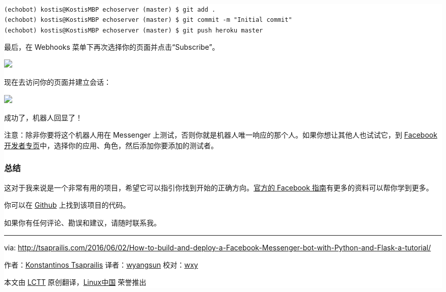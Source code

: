 

```
(echobot) kostis@KostisMBP echoserver (master) $ git add .
(echobot) kostis@KostisMBP echoserver (master) $ git commit -m "Initial commit"
(echobot) kostis@KostisMBP echoserver (master) $ git push heroku master

```

最后，在 Webhooks 菜单下再次选择你的页面并点击“Subscribe”。


![](/Asserts/Images/album/201608/03/201551a3ji3d99j44w8ubm.png)


现在去访问你的页面并建立会话：


![](/Asserts/Images/album/201608/03/201552vpoblo88bkggib2f.png)


成功了，机器人回显了！


注意：除非你要将这个机器人用在 Messenger 上测试，否则你就是机器人唯一响应的那个人。如果你想让其他人也试试它，到 [Facebook 开发者专页](https://developers.facebook.com/)中，选择你的应用、角色，然后添加你要添加的测试者。


### 总结


这对于我来说是一个非常有用的项目，希望它可以指引你找到开始的正确方向。[官方的 Facebook 指南](https://developers.facebook.com/docs/messenger-platform/implementation)有更多的资料可以帮你学到更多。


你可以在 [Github](https://github.com/kostistsaprailis/messenger-bot-tutorial) 上找到该项目的代码。


如果你有任何评论、勘误和建议，请随时联系我。




---


via: <http://tsaprailis.com/2016/06/02/How-to-build-and-deploy-a-Facebook-Messenger-bot-with-Python-and-Flask-a-tutorial/>


作者：[Konstantinos Tsaprailis](https://github.com/kostistsaprailis) 译者：[wyangsun](https://github.com/wyangsun) 校对：[wxy](https://github.com/wxy)


本文由 [LCTT](https://github.com/LCTT/TranslateProject) 原创翻译，[Linux中国](https://linux.cn/) 荣誉推出
